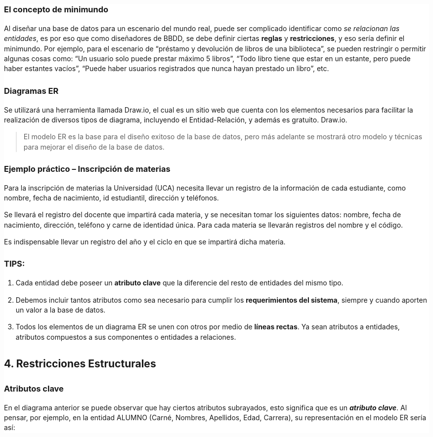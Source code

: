 ###  El concepto de minimundo

Al diseñar una base de datos para un escenario del mundo real, puede ser complicado identificar como *se relacionan las entidades*, es por eso que como diseñadores de BBDD, se debe definir ciertas **reglas** y **restricciones**, y eso sería definir el minimundo. Por ejemplo, para el escenario de “préstamo y devolución de libros de una biblioteca”, se pueden restringir o permitir algunas cosas como: “Un usuario solo puede prestar máximo 5 libros”, “Todo libro tiene que estar en un estante, pero puede haber estantes vacíos”, “Puede haber usuarios registrados que nunca hayan prestado un libro”, etc.

###  Diagramas ER

Se utilizará una herramienta llamada Draw.io, el cual es un sitio web que cuenta con los elementos necesarios para facilitar la realización de diversos tipos de diagrama, incluyendo el Entidad-Relación, y además es gratuito. Draw.io.


> El modelo ER es la base para el diseño exitoso de la base de datos,
> pero más adelante se mostrará otro modelo y técnicas para mejorar el diseño de la base de datos.


###  Ejemplo práctico – Inscripción de materias

Para la inscripción de materias la Universidad (UCA) necesita llevar un registro de la información de cada estudiante, como nombre, fecha de nacimiento, id estudiantil, dirección y teléfonos.

Se llevará el registro del docente que impartirá cada materia, y se necesitan tomar los siguientes datos: nombre, fecha de nacimiento, dirección, teléfono y carne de identidad única. Para cada materia se llevarán registros del nombre y el código.

Es indispensable llevar un registro del año y el ciclo en que se impartirá dicha materia.

### TIPS:

1. Cada entidad debe poseer un **atributo clave** que la diferencie del resto de entidades del mismo tipo.

2. Debemos incluir tantos atributos como sea necesario para cumplir los **requerimientos del sistema**, siempre y cuando aporten un valor a la base de datos.

3. Todos los elementos de un diagrama ER se unen con otros por medio de **líneas rectas**. Ya sean atributos a entidades, atributos compuestos a sus componentes o entidades a relaciones.

## 4. Restricciones Estructurales

###  Atributos clave

En el diagrama anterior se puede observar que hay ciertos atributos subrayados, esto significa que es un ***atributo clave***. Al pensar, por ejemplo, en la entidad ALUMNO (Carné, Nombres, Apellidos, Edad, Carrera), su representación en el modelo ER sería así:

